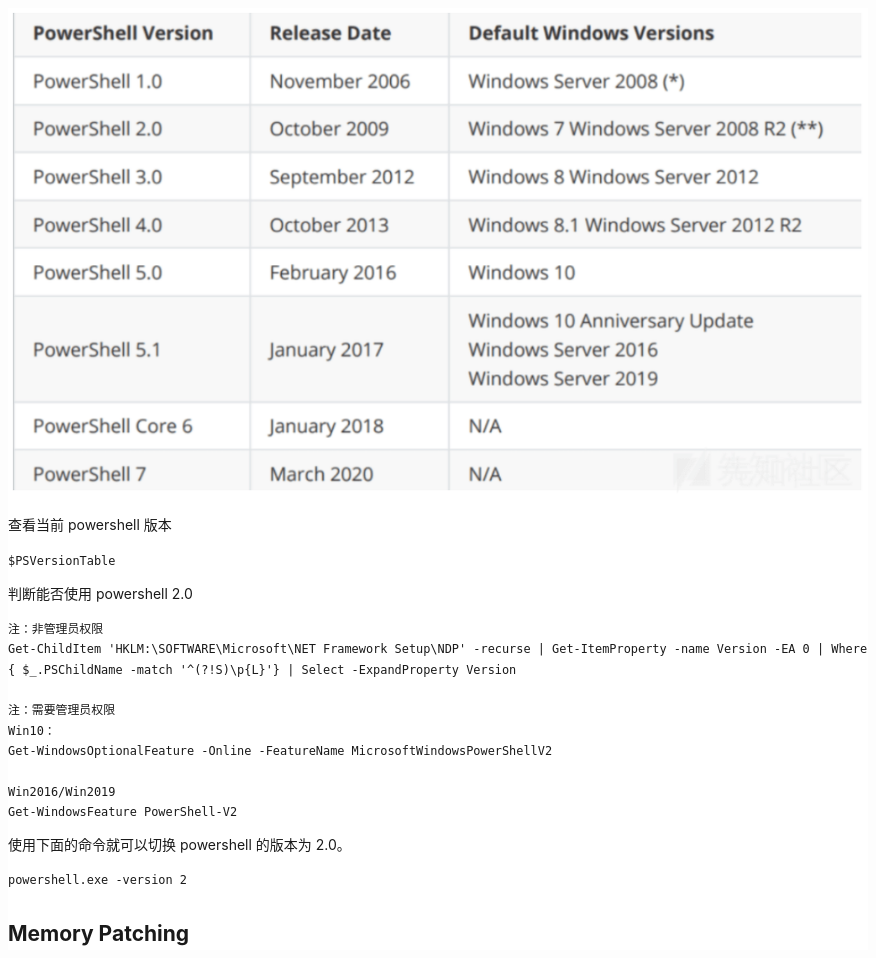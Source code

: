 [![](assets/1709530518-67c06028ed2a18f90d3d35b1e0f3edff.png)](https://xzfile.aliyuncs.com/media/upload/picture/20240303102023-97362e86-d904-1.png)

查看当前 powershell 版本

```plain
$PSVersionTable
```

判断能否使用 powershell 2.0

```plain
注：非管理员权限
Get-ChildItem 'HKLM:\SOFTWARE\Microsoft\NET Framework Setup\NDP' -recurse | Get-ItemProperty -name Version -EA 0 | Where { $_.PSChildName -match '^(?!S)\p{L}'} | Select -ExpandProperty Version

注：需要管理员权限
Win10：
Get-WindowsOptionalFeature -Online -FeatureName MicrosoftWindowsPowerShellV2

Win2016/Win2019
Get-WindowsFeature PowerShell-V2
```

使用下面的命令就可以切换 powershell 的版本为 2.0。

```plain
powershell.exe -version 2
```

## **Memory Patching**
